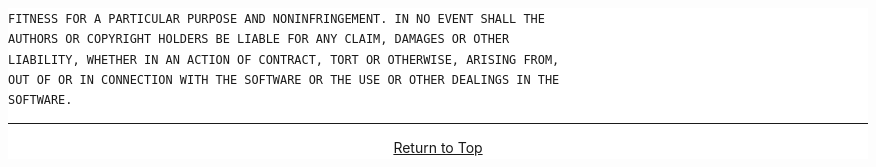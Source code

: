 ```
FITNESS FOR A PARTICULAR PURPOSE AND NONINFRINGEMENT. IN NO EVENT SHALL THE
AUTHORS OR COPYRIGHT HOLDERS BE LIABLE FOR ANY CLAIM, DAMAGES OR OTHER
LIABILITY, WHETHER IN AN ACTION OF CONTRACT, TORT OR OTHERWISE, ARISING FROM,
OUT OF OR IN CONNECTION WITH THE SOFTWARE OR THE USE OR OTHER DEALINGS IN THE
SOFTWARE.
```

---

<center><a href="#">Return to Top</a></center>